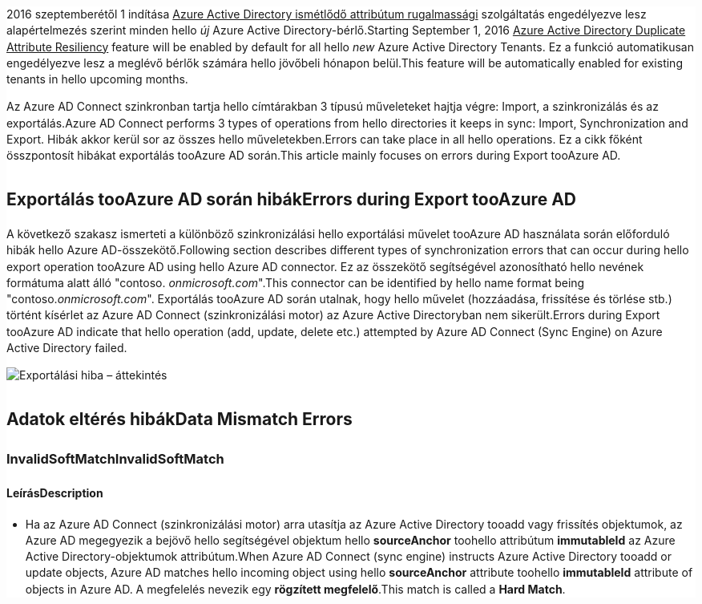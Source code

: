 <span data-ttu-id="15164-109">2016 szeptemberétől 1 indítása [Azure Active Directory ismétlődő attribútum rugalmassági](active-directory-aadconnectsyncservice-duplicate-attribute-resiliency.md) szolgáltatás engedélyezve lesz alapértelmezés szerint minden hello *új* Azure Active Directory-bérlő.</span><span class="sxs-lookup"><span data-stu-id="15164-109">Starting September 1, 2016 [Azure Active Directory Duplicate Attribute Resiliency](active-directory-aadconnectsyncservice-duplicate-attribute-resiliency.md) feature will be enabled by default for all hello *new* Azure Active Directory Tenants.</span></span> <span data-ttu-id="15164-110">Ez a funkció automatikusan engedélyezve lesz a meglévő bérlők számára hello jövőbeli hónapon belül.</span><span class="sxs-lookup"><span data-stu-id="15164-110">This feature will be automatically enabled for existing tenants in hello upcoming months.</span></span>

<span data-ttu-id="15164-111">Az Azure AD Connect szinkronban tartja hello címtárakban 3 típusú műveleteket hajtja végre: Import, a szinkronizálás és az exportálás.</span><span class="sxs-lookup"><span data-stu-id="15164-111">Azure AD Connect performs 3 types of operations from hello directories it keeps in sync: Import, Synchronization and Export.</span></span> <span data-ttu-id="15164-112">Hibák akkor kerül sor az összes hello műveletekben.</span><span class="sxs-lookup"><span data-stu-id="15164-112">Errors can take place in all hello operations.</span></span> <span data-ttu-id="15164-113">Ez a cikk főként összpontosít hibákat exportálás tooAzure AD során.</span><span class="sxs-lookup"><span data-stu-id="15164-113">This article mainly focuses on errors during Export tooAzure AD.</span></span>

## <a name="errors-during-export-tooazure-ad"></a><span data-ttu-id="15164-114">Exportálás tooAzure AD során hibák</span><span class="sxs-lookup"><span data-stu-id="15164-114">Errors during Export tooAzure AD</span></span>
<span data-ttu-id="15164-115">A következő szakasz ismerteti a különböző szinkronizálási hello exportálási művelet tooAzure AD használata során előforduló hibák hello Azure AD-összekötő.</span><span class="sxs-lookup"><span data-stu-id="15164-115">Following section describes different types of synchronization errors that can occur during hello export operation tooAzure AD using hello Azure AD connector.</span></span> <span data-ttu-id="15164-116">Ez az összekötő segítségével azonosítható hello nevének formátuma alatt álló "contoso. *onmicrosoft.com*".</span><span class="sxs-lookup"><span data-stu-id="15164-116">This connector can be identified by hello name format being "contoso.*onmicrosoft.com*".</span></span>
<span data-ttu-id="15164-117">Exportálás tooAzure AD során utalnak, hogy hello művelet \(hozzáadása, frissítése és törlése stb.\) történt kísérlet az Azure AD Connect \(szinkronizálási motor\) az Azure Active Directoryban nem sikerült.</span><span class="sxs-lookup"><span data-stu-id="15164-117">Errors during Export tooAzure AD indicate that hello operation \(add, update, delete etc.\) attempted by Azure AD Connect \(Sync Engine\) on Azure Active Directory failed.</span></span>

![Exportálási hiba – áttekintés](./media/active-directory-aadconnect-troubleshoot-sync-errors/Export_Errors_Overview_01.png)

## <a name="data-mismatch-errors"></a><span data-ttu-id="15164-119">Adatok eltérés hibák</span><span class="sxs-lookup"><span data-stu-id="15164-119">Data Mismatch Errors</span></span>
### <a name="invalidsoftmatch"></a><span data-ttu-id="15164-120">InvalidSoftMatch</span><span class="sxs-lookup"><span data-stu-id="15164-120">InvalidSoftMatch</span></span>
#### <a name="description"></a><span data-ttu-id="15164-121">Leírás</span><span class="sxs-lookup"><span data-stu-id="15164-121">Description</span></span>
* <span data-ttu-id="15164-122">Ha az Azure AD Connect \(szinkronizálási motor\) arra utasítja az Azure Active Directory tooadd vagy frissítés objektumok, az Azure AD megegyezik a bejövő hello segítségével objektum hello **sourceAnchor** toohello attribútum  **immutableId** az Azure Active Directory-objektumok attribútum.</span><span class="sxs-lookup"><span data-stu-id="15164-122">When Azure AD Connect \(sync engine\) instructs Azure Active Directory tooadd or update objects, Azure AD matches hello incoming object using hello **sourceAnchor** attribute toohello **immutableId** attribute of objects in Azure AD.</span></span> <span data-ttu-id="15164-123">A megfelelés nevezik egy **rögzített megfelelő**.</span><span class="sxs-lookup"><span data-stu-id="15164-123">This match is called a **Hard Match**.</span></span>